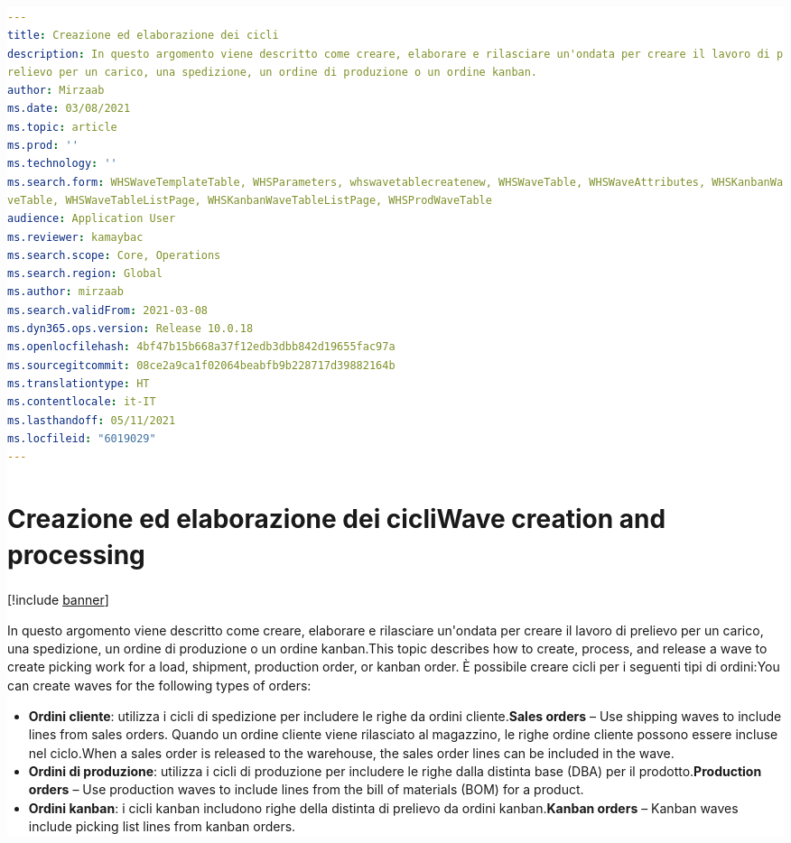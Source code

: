 ```yaml
---
title: Creazione ed elaborazione dei cicli
description: In questo argomento viene descritto come creare, elaborare e rilasciare un'ondata per creare il lavoro di prelievo per un carico, una spedizione, un ordine di produzione o un ordine kanban.
author: Mirzaab
ms.date: 03/08/2021
ms.topic: article
ms.prod: ''
ms.technology: ''
ms.search.form: WHSWaveTemplateTable, WHSParameters, whswavetablecreatenew, WHSWaveTable, WHSWaveAttributes, WHSKanbanWaveTable, WHSWaveTableListPage, WHSKanbanWaveTableListPage, WHSProdWaveTable
audience: Application User
ms.reviewer: kamaybac
ms.search.scope: Core, Operations
ms.search.region: Global
ms.author: mirzaab
ms.search.validFrom: 2021-03-08
ms.dyn365.ops.version: Release 10.0.18
ms.openlocfilehash: 4bf47b15b668a37f12edb3dbb842d19655fac97a
ms.sourcegitcommit: 08ce2a9ca1f02064beabfb9b228717d39882164b
ms.translationtype: HT
ms.contentlocale: it-IT
ms.lasthandoff: 05/11/2021
ms.locfileid: "6019029"
---
```

# <a name="wave-creation-and-processing"></a><span data-ttu-id="b1f69-103">Creazione ed elaborazione dei cicli</span><span class="sxs-lookup"><span data-stu-id="b1f69-103">Wave creation and processing</span></span>

[!include [banner](../includes/banner.md)]

<span data-ttu-id="b1f69-104">In questo argomento viene descritto come creare, elaborare e rilasciare un'ondata per creare il lavoro di prelievo per un carico, una spedizione, un ordine di produzione o un ordine kanban.</span><span class="sxs-lookup"><span data-stu-id="b1f69-104">This topic describes how to create, process, and release a wave to create picking work for a load, shipment, production order, or kanban order.</span></span> <span data-ttu-id="b1f69-105">È possibile creare cicli per i seguenti tipi di ordini:</span><span class="sxs-lookup"><span data-stu-id="b1f69-105">You can create waves for the following types of orders:</span></span>

- <span data-ttu-id="b1f69-106">**Ordini cliente**: utilizza i cicli di spedizione per includere le righe da ordini cliente.</span><span class="sxs-lookup"><span data-stu-id="b1f69-106">**Sales orders** – Use shipping waves to include lines from sales orders.</span></span> <span data-ttu-id="b1f69-107">Quando un ordine cliente viene rilasciato al magazzino, le righe ordine cliente possono essere incluse nel ciclo.</span><span class="sxs-lookup"><span data-stu-id="b1f69-107">When a sales order is released to the warehouse, the sales order lines can be included in the wave.</span></span>
- <span data-ttu-id="b1f69-108">**Ordini di produzione**: utilizza i cicli di produzione per includere le righe dalla distinta base (DBA) per il prodotto.</span><span class="sxs-lookup"><span data-stu-id="b1f69-108">**Production orders** – Use production waves to include lines from the bill of materials (BOM) for a product.</span></span>
- <span data-ttu-id="b1f69-109">**Ordini kanban**: i cicli kanban includono righe della distinta di prelievo da ordini kanban.</span><span class="sxs-lookup"><span data-stu-id="b1f69-109">**Kanban orders** – Kanban waves include picking list lines from kanban orders.</span></span>
